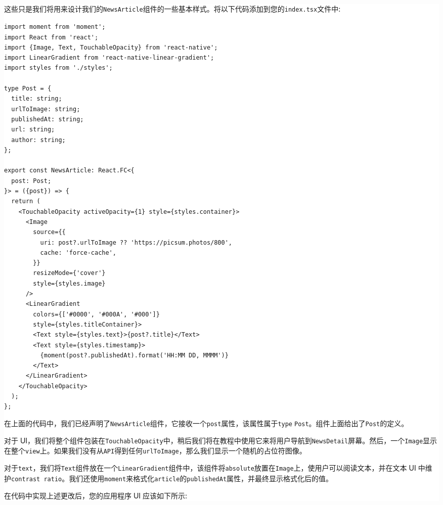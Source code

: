 这些只是我们将用来设计我们的`NewsArticle`组件的一些基本样式。将以下代码添加到您的`index.tsx`文件中:

```
import moment from 'moment';
import React from 'react';
import {Image, Text, TouchableOpacity} from 'react-native';
import LinearGradient from 'react-native-linear-gradient';
import styles from './styles';

type Post = {
  title: string;
  urlToImage: string;
  publishedAt: string;
  url: string;
  author: string;
};

export const NewsArticle: React.FC<{
  post: Post;
}> = ({post}) => {
  return (
    <TouchableOpacity activeOpacity={1} style={styles.container}>
      <Image
        source={{
          uri: post?.urlToImage ?? 'https://picsum.photos/800',
          cache: 'force-cache',
        }}
        resizeMode={'cover'}
        style={styles.image}
      />
      <LinearGradient
        colors={['#0000', '#000A', '#000']}
        style={styles.titleContainer}>
        <Text style={styles.text}>{post?.title}</Text>
        <Text style={styles.timestamp}>
          {moment(post?.publishedAt).format('HH:MM DD, MMMM')}
        </Text>
      </LinearGradient>
    </TouchableOpacity>
  );
};

```

在上面的代码中，我们已经声明了`NewsArticle`组件，它接收一个`post`属性，该属性属于`type` `Post`。组件上面给出了`Post`的定义。

对于 UI，我们将整个组件包装在`TouchableOpacity`中，稍后我们将在教程中使用它来将用户导航到`NewsDetail`屏幕。然后，一个`Image`显示在整个`view`上。如果我们没有从`API`得到任何`urlToImage`，那么我们显示一个随机的占位符图像。

对于`text`，我们将`Text`组件放在一个`LinearGradient`组件中，该组件将`absolute`放置在`Image`上，使用户可以阅读文本，并在文本 UI 中维护`contrast ratio`。我们还使用`moment`来格式化`article`的`publishedAt`属性，并最终显示格式化后的值。

在代码中实现上述更改后，您的应用程序 UI 应该如下所示:


  [key: string]: string;